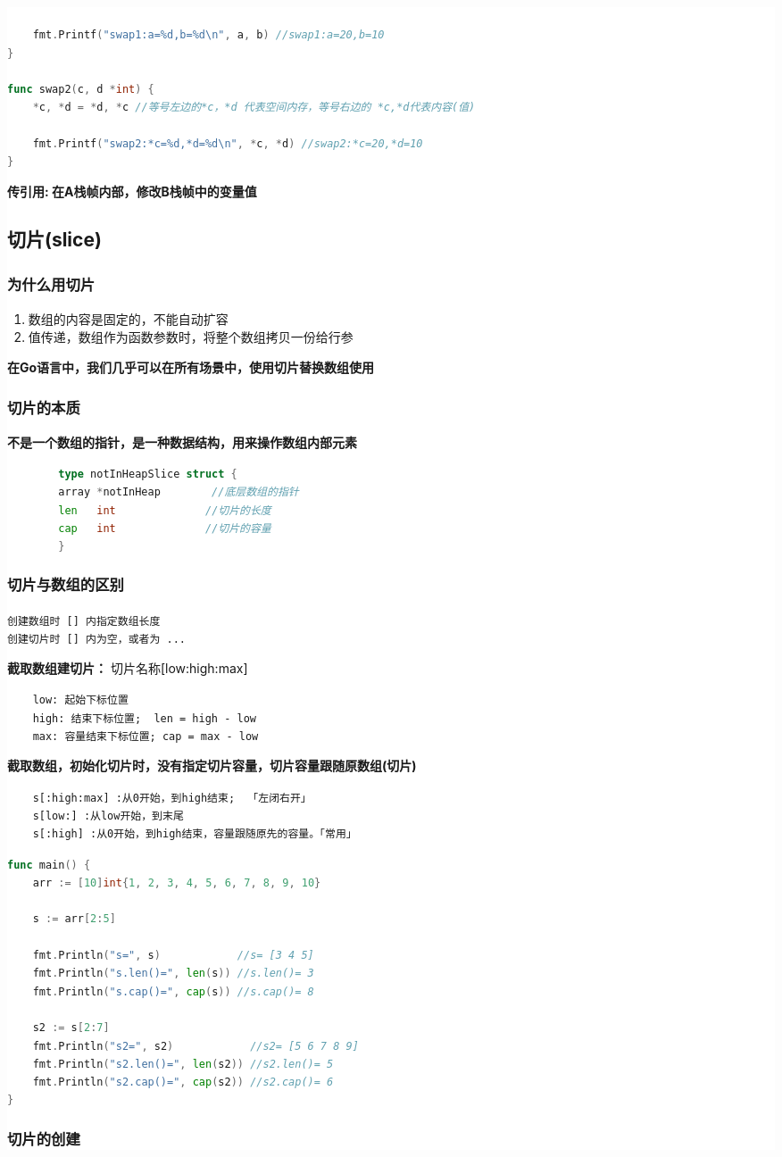 ```go

	fmt.Printf("swap1:a=%d,b=%d\n", a, b) //swap1:a=20,b=10
}

func swap2(c, d *int) {
	*c, *d = *d, *c //等号左边的*c，*d 代表空间内存，等号右边的 *c,*d代表内容(值)

	fmt.Printf("swap2:*c=%d,*d=%d\n", *c, *d) //swap2:*c=20,*d=10
}
```
**传引用: 在A栈帧内部，修改B栈帧中的变量值**

## 切片(slice)

### 为什么用切片
1. 数组的内容是固定的，不能自动扩容
2. 值传递，数组作为函数参数时，将整个数组拷贝一份给行参

**在Go语言中，我们几乎可以在所有场景中，使用切片替换数组使用**

### 切片的本质

**不是一个数组的指针，是一种数据结构，用来操作数组内部元素**
```go
		type notInHeapSlice struct {
		array *notInHeap        //底层数组的指针
		len   int              //切片的长度
		cap   int              //切片的容量
		}
```
### 切片与数组的区别

	创建数组时 [] 内指定数组长度
	创建切片时 [] 内为空，或者为 ...

__截取数组建切片：__ 切片名称[low:high:max]
		
		low: 起始下标位置
		high: 结束下标位置;  len = high - low
		max: 容量结束下标位置; cap = max - low

**截取数组，初始化切片时，没有指定切片容量，切片容量跟随原数组(切片)**

		s[:high:max] :从0开始，到high结束;  「左闭右开」
		s[low:] :从low开始，到末尾
		s[:high] :从0开始，到high结束，容量跟随原先的容量。「常用」
```go
func main() {
	arr := [10]int{1, 2, 3, 4, 5, 6, 7, 8, 9, 10}

	s := arr[2:5]

	fmt.Println("s=", s)            //s= [3 4 5]
	fmt.Println("s.len()=", len(s)) //s.len()= 3
	fmt.Println("s.cap()=", cap(s)) //s.cap()= 8

	s2 := s[2:7]
	fmt.Println("s2=", s2)            //s2= [5 6 7 8 9]
	fmt.Println("s2.len()=", len(s2)) //s2.len()= 5
	fmt.Println("s2.cap()=", cap(s2)) //s2.cap()= 6
}
```
### 切片的创建
